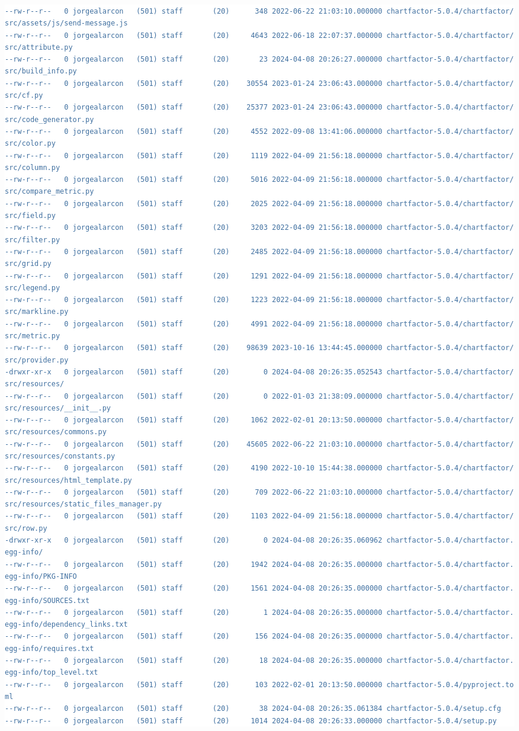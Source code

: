 ```diff
--rw-r--r--   0 jorgealarcon   (501) staff       (20)      348 2022-06-22 21:03:10.000000 chartfactor-5.0.4/chartfactor/src/assets/js/send-message.js
--rw-r--r--   0 jorgealarcon   (501) staff       (20)     4643 2022-06-18 22:07:37.000000 chartfactor-5.0.4/chartfactor/src/attribute.py
--rw-r--r--   0 jorgealarcon   (501) staff       (20)       23 2024-04-08 20:26:27.000000 chartfactor-5.0.4/chartfactor/src/build_info.py
--rw-r--r--   0 jorgealarcon   (501) staff       (20)    30554 2023-01-24 23:06:43.000000 chartfactor-5.0.4/chartfactor/src/cf.py
--rw-r--r--   0 jorgealarcon   (501) staff       (20)    25377 2023-01-24 23:06:43.000000 chartfactor-5.0.4/chartfactor/src/code_generator.py
--rw-r--r--   0 jorgealarcon   (501) staff       (20)     4552 2022-09-08 13:41:06.000000 chartfactor-5.0.4/chartfactor/src/color.py
--rw-r--r--   0 jorgealarcon   (501) staff       (20)     1119 2022-04-09 21:56:18.000000 chartfactor-5.0.4/chartfactor/src/column.py
--rw-r--r--   0 jorgealarcon   (501) staff       (20)     5016 2022-04-09 21:56:18.000000 chartfactor-5.0.4/chartfactor/src/compare_metric.py
--rw-r--r--   0 jorgealarcon   (501) staff       (20)     2025 2022-04-09 21:56:18.000000 chartfactor-5.0.4/chartfactor/src/field.py
--rw-r--r--   0 jorgealarcon   (501) staff       (20)     3203 2022-04-09 21:56:18.000000 chartfactor-5.0.4/chartfactor/src/filter.py
--rw-r--r--   0 jorgealarcon   (501) staff       (20)     2485 2022-04-09 21:56:18.000000 chartfactor-5.0.4/chartfactor/src/grid.py
--rw-r--r--   0 jorgealarcon   (501) staff       (20)     1291 2022-04-09 21:56:18.000000 chartfactor-5.0.4/chartfactor/src/legend.py
--rw-r--r--   0 jorgealarcon   (501) staff       (20)     1223 2022-04-09 21:56:18.000000 chartfactor-5.0.4/chartfactor/src/markline.py
--rw-r--r--   0 jorgealarcon   (501) staff       (20)     4991 2022-04-09 21:56:18.000000 chartfactor-5.0.4/chartfactor/src/metric.py
--rw-r--r--   0 jorgealarcon   (501) staff       (20)    98639 2023-10-16 13:44:45.000000 chartfactor-5.0.4/chartfactor/src/provider.py
-drwxr-xr-x   0 jorgealarcon   (501) staff       (20)        0 2024-04-08 20:26:35.052543 chartfactor-5.0.4/chartfactor/src/resources/
--rw-r--r--   0 jorgealarcon   (501) staff       (20)        0 2022-01-03 21:38:09.000000 chartfactor-5.0.4/chartfactor/src/resources/__init__.py
--rw-r--r--   0 jorgealarcon   (501) staff       (20)     1062 2022-02-01 20:13:50.000000 chartfactor-5.0.4/chartfactor/src/resources/commons.py
--rw-r--r--   0 jorgealarcon   (501) staff       (20)    45605 2022-06-22 21:03:10.000000 chartfactor-5.0.4/chartfactor/src/resources/constants.py
--rw-r--r--   0 jorgealarcon   (501) staff       (20)     4190 2022-10-10 15:44:38.000000 chartfactor-5.0.4/chartfactor/src/resources/html_template.py
--rw-r--r--   0 jorgealarcon   (501) staff       (20)      709 2022-06-22 21:03:10.000000 chartfactor-5.0.4/chartfactor/src/resources/static_files_manager.py
--rw-r--r--   0 jorgealarcon   (501) staff       (20)     1103 2022-04-09 21:56:18.000000 chartfactor-5.0.4/chartfactor/src/row.py
-drwxr-xr-x   0 jorgealarcon   (501) staff       (20)        0 2024-04-08 20:26:35.060962 chartfactor-5.0.4/chartfactor.egg-info/
--rw-r--r--   0 jorgealarcon   (501) staff       (20)     1942 2024-04-08 20:26:35.000000 chartfactor-5.0.4/chartfactor.egg-info/PKG-INFO
--rw-r--r--   0 jorgealarcon   (501) staff       (20)     1561 2024-04-08 20:26:35.000000 chartfactor-5.0.4/chartfactor.egg-info/SOURCES.txt
--rw-r--r--   0 jorgealarcon   (501) staff       (20)        1 2024-04-08 20:26:35.000000 chartfactor-5.0.4/chartfactor.egg-info/dependency_links.txt
--rw-r--r--   0 jorgealarcon   (501) staff       (20)      156 2024-04-08 20:26:35.000000 chartfactor-5.0.4/chartfactor.egg-info/requires.txt
--rw-r--r--   0 jorgealarcon   (501) staff       (20)       18 2024-04-08 20:26:35.000000 chartfactor-5.0.4/chartfactor.egg-info/top_level.txt
--rw-r--r--   0 jorgealarcon   (501) staff       (20)      103 2022-02-01 20:13:50.000000 chartfactor-5.0.4/pyproject.toml
--rw-r--r--   0 jorgealarcon   (501) staff       (20)       38 2024-04-08 20:26:35.061384 chartfactor-5.0.4/setup.cfg
--rw-r--r--   0 jorgealarcon   (501) staff       (20)     1014 2024-04-08 20:26:33.000000 chartfactor-5.0.4/setup.py
```